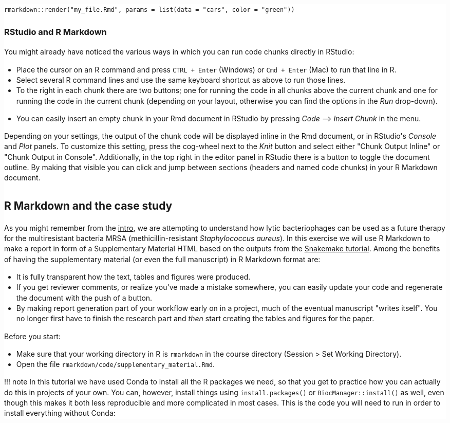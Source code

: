 ```
rmarkdown::render("my_file.Rmd", params = list(data = "cars", color = "green"))
```

### RStudio and R Markdown

You might already have noticed the various ways in which you can run code chunks
directly in RStudio:

- Place the cursor on an R command and press `CTRL + Enter` (Windows) or
  `Cmd + Enter` (Mac) to run that line in R.
- Select several R command lines and use the same keyboard shortcut as above to
  run those lines.
- To the right in each chunk there are two buttons; one for running the code in
  all chunks above the current chunk and one for running the code in the current
  chunk (depending on your layout, otherwise you can find the options in the
  *Run* drop-down).
* You can easily insert an empty chunk in your Rmd document in RStudio by
  pressing *Code* --> *Insert Chunk* in the menu.

Depending on your settings, the output of the chunk code will be displayed
inline in the Rmd document, or in RStudio's *Console* and *Plot* panels. To
customize this setting, press the cog-wheel next to the *Knit* button and select
either "Chunk Output Inline" or "Chunk Output in Console". Additionally, in the
top right in the editor panel in RStudio there is a button to toggle the
document outline. By making that visible you can click and jump between sections
(headers and named code chunks) in your R Markdown document.

## R Markdown and the case study

As you might remember from the [intro](tutorial_intro.md), we are attempting to
understand how lytic bacteriophages can be used as a future therapy for the
multiresistant bacteria MRSA (methicillin-resistant _Staphylococcus aureus_).
In this exercise we will use R Markdown to make a report in form of a
Supplementary Material HTML based on the outputs from the [Snakemake tutorial](snakemake.md).
Among the benefits of having the supplementary material (or even the full
manuscript) in R Markdown format are:

* It is fully transparent how the text, tables and figures were produced.
* If you get reviewer comments, or realize you've made a mistake somewhere, you
  can easily update your code and regenerate the document with the push of
  a button.
* By making report generation part of your workflow early on in a project, much
  of the eventual manuscript "writes itself". You no longer first have to
  finish the research part and _then_ start creating the tables and figures for
  the paper.

Before you start:

* Make sure that your working directory in R is `rmarkdown` in the course
  directory (Session > Set Working Directory).
* Open the file `rmarkdown/code/supplementary_material.Rmd`.

!!! note
    In this tutorial we have used Conda to install all the R packages we need,
    so that you get to practice how you can actually do this in projects of your
    own. You can, however, install things using `install.packages()` or
    `BiocManager::install()` as well, even though this makes it both less
    reproducible and more complicated in most cases. This is the code you will
    need to run in order to install everything without Conda:
